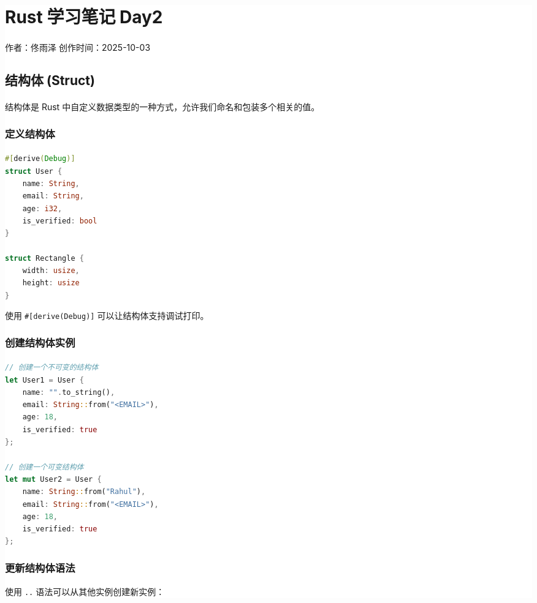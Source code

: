 # Rust 学习笔记 Day2

作者：佟雨泽
创作时间：2025-10-03

## 结构体 (Struct)

结构体是 Rust 中自定义数据类型的一种方式，允许我们命名和包装多个相关的值。

### 定义结构体

```rust
#[derive(Debug)]
struct User {
    name: String,
    email: String,
    age: i32,
    is_verified: bool
}

struct Rectangle {
    width: usize,
    height: usize
}
```

使用 `#[derive(Debug)]` 可以让结构体支持调试打印。

### 创建结构体实例

```rust
// 创建一个不可变的结构体
let User1 = User {
    name: "".to_string(),
    email: String::from("<EMAIL>"),
    age: 18,
    is_verified: true
};

// 创建一个可变结构体
let mut User2 = User {
    name: String::from("Rahul"),
    email: String::from("<EMAIL>"),
    age: 18,
    is_verified: true
};
```

### 更新结构体语法

使用 `..` 语法可以从其他实例创建新实例：
